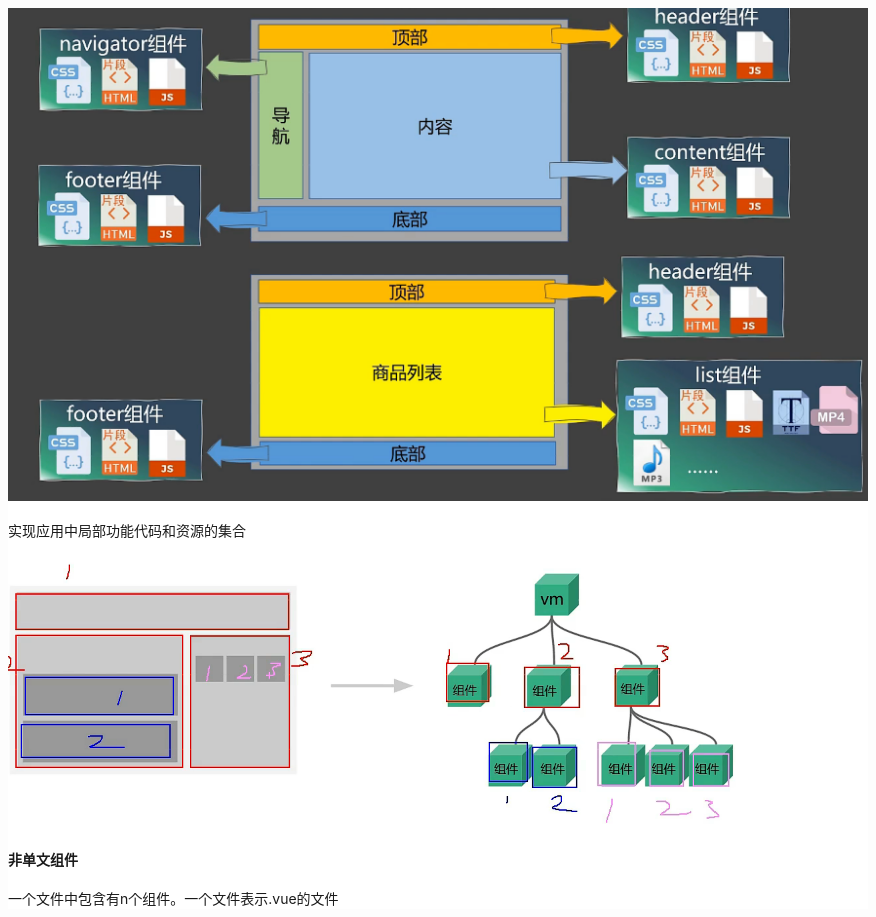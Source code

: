 ![](.\图片/Snipaste_2022-05-03_09-10-59.png)

实现应用中局部功能代码和资源的集合

![](.\图片/Snipaste_2022-05-03_09-12-10.png)

#### 非单文组件

一个文件中包含有n个组件。一个文件表示.vue的文件

